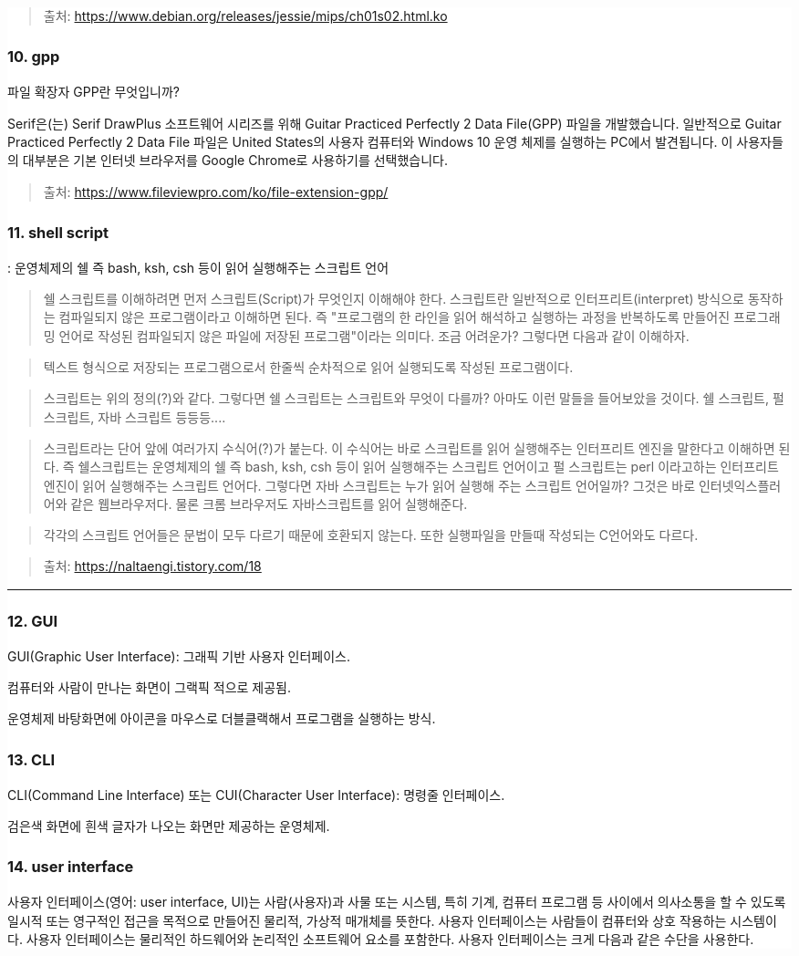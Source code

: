 >출처: https://www.debian.org/releases/jessie/mips/ch01s02.html.ko


### 10. gpp

파일 확장자 GPP란 무엇입니까?

Serif은(는) Serif DrawPlus 소프트웨어 시리즈를 위해 Guitar Practiced Perfectly 2 Data File(GPP) 파일을 개발했습니다. 일반적으로 Guitar Practiced Perfectly 2 Data File 파일은 United States의 사용자 컴퓨터와 Windows 10 운영 체제를 실행하는 PC에서 발견됩니다. 이 사용자들의 대부분은 기본 인터넷 브라우저를 Google Chrome로 사용하기를 선택했습니다.

>출처: https://www.fileviewpro.com/ko/file-extension-gpp/


### 11. shell script

: 운영체제의 쉘 즉 bash, ksh, csh 등이 읽어 실행해주는 스크립트 언어


> 쉘 스크립트를 이해하려면 먼저 스크립트(Script)가 무엇인지 이해해야 한다. 스크립트란 일반적으로 인터프리트(interpret) 방식으로 동작하는 컴파일되지 않은 프로그램이라고 이해하면 된다. 즉 "프로그램의 한 라인을 읽어 해석하고 실행하는 과정을 반복하도록 만들어진 프로그래밍 언어로 작성된 컴파일되지 않은 파일에 저장된 프로그램"이라는 의미다. 조금 어려운가? 그렇다면 다음과 같이 이해하자.

> 텍스트 형식으로 저장되는 프로그램으로서 한줄씩 순차적으로 읽어 실행되도록 작성된 프로그램이다.

> 스크립트는 위의 정의(?)와 같다. 그렇다면 쉘 스크립트는 스크립트와 무엇이 다를까? 아마도 이런 말들을 들어보았을 것이다.
> 쉘 스크립트, 펄 스크립트, 자바 스크립트 등등등....

> 스크립트라는 단어 앞에 여러가지 수식어(?)가 붙는다. 이 수식어는 바로 스크립트를 읽어 실행해주는 인터프리트 엔진을 말한다고 이해하면 된다. 즉 쉘스크립트는 운영체제의 쉘 즉 bash, ksh, csh 등이 읽어 실행해주는 스크립트 언어이고 펄 스크립트는 perl 이라고하는 인터프리트 엔진이 읽어 실행해주는 스크립트 언어다. 그렇다면 자바 스크립트는 누가 읽어 실행해 주는 스크립트 언어일까? 그것은 바로 인터넷익스플러어와 같은 웹브라우저다. 물론 크롬 브라우저도 자바스크립트를 읽어 실행해준다.

> 각각의 스크립트 언어들은 문법이 모두 다르기 때문에 호환되지 않는다. 또한 실행파일을 만들때 작성되는 C언어와도 다르다. 

>출처: https://naltaengi.tistory.com/18


--- 

### 12. GUI

GUI(Graphic User Interface): 그래픽 기반 사용자 인터페이스. 

컴퓨터와 사람이 만나는 화면이 그랙픽 적으로 제공됨.

운영체제 바탕화면에 아이콘을 마우스로 더블클랙해서 프로그램을 실행하는 방식.


### 13. CLI 
CLI(Command Line Interface) 또는 CUI(Character User Interface): 명령줄 인터페이스. 

검은색 화면에 흰색 글자가 나오는 화면만 제공하는 운영체제.


### 14. user interface

사용자 인터페이스(영어: user interface, UI)는 사람(사용자)과 사물 또는 시스템, 특히 기계, 컴퓨터 프로그램 등 사이에서 의사소통을 할 수 있도록 일시적 또는 영구적인 접근을 목적으로 만들어진 물리적, 가상적 매개체를 뜻한다. 사용자 인터페이스는 사람들이 컴퓨터와 상호 작용하는 시스템이다. 사용자 인터페이스는 물리적인 하드웨어와 논리적인 소프트웨어 요소를 포함한다. 사용자 인터페이스는 크게 다음과 같은 수단을 사용한다.
